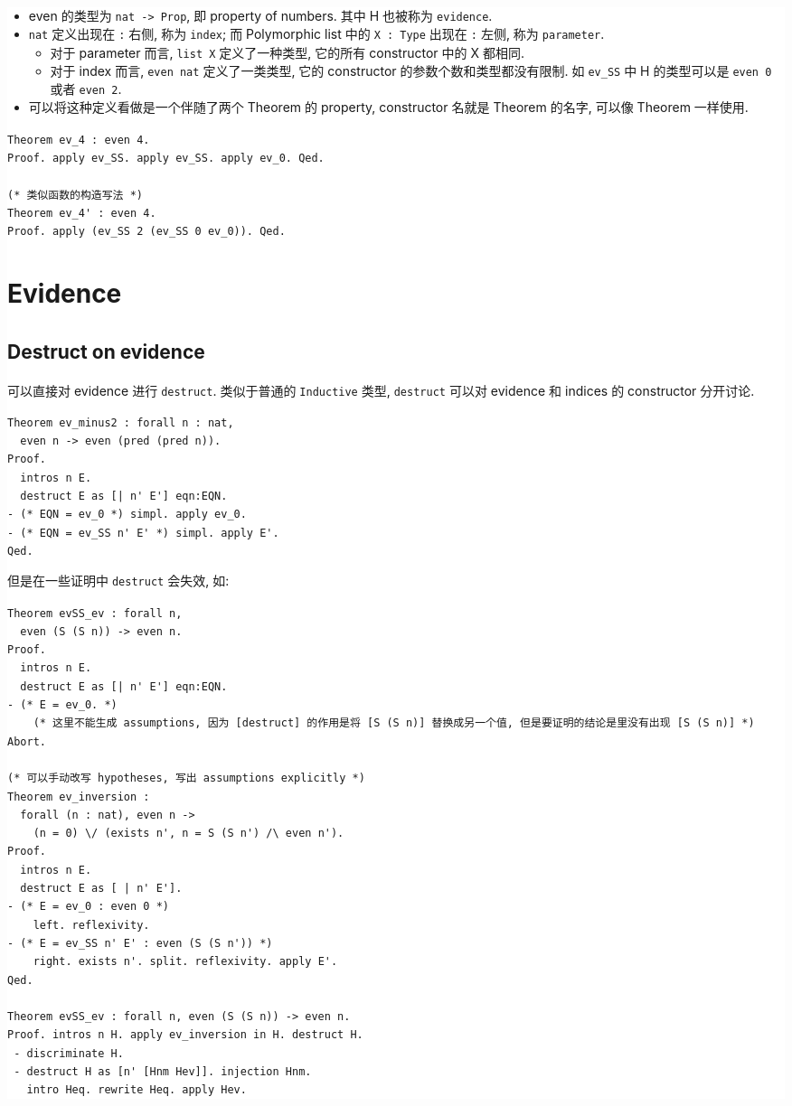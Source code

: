 - even 的类型为 `nat -> Prop`, 即 property of numbers. 其中 H 也被称为 `evidence`.
- `nat` 定义出现在 `:` 右侧, 称为 `index`; 而 Polymorphic list 中的 `X : Type` 出现在 `:` 左侧, 称为 `parameter`.
  - 对于 parameter 而言, `list X` 定义了一种类型, 它的所有 constructor 中的 X 都相同.
  - 对于 index 而言, `even nat` 定义了一类类型, 它的 constructor 的参数个数和类型都没有限制. 如 `ev_SS` 中 H 的类型可以是 `even 0` 或者 `even 2`.
- 可以将这种定义看做是一个伴随了两个 Theorem 的 property, constructor 名就是 Theorem 的名字, 可以像 Theorem 一样使用.



``` coq
Theorem ev_4 : even 4.
Proof. apply ev_SS. apply ev_SS. apply ev_0. Qed.

(* 类似函数的构造写法 *)
Theorem ev_4' : even 4.
Proof. apply (ev_SS 2 (ev_SS 0 ev_0)). Qed.
```

# Evidence

## Destruct on evidence

可以直接对 evidence 进行 `destruct`. 类似于普通的 `Inductive` 类型, `destruct` 可以对
evidence 和 indices 的 constructor 分开讨论.

``` coq
Theorem ev_minus2 : forall n : nat,
  even n -> even (pred (pred n)).
Proof.
  intros n E.
  destruct E as [| n' E'] eqn:EQN.
- (* EQN = ev_0 *) simpl. apply ev_0.
- (* EQN = ev_SS n' E' *) simpl. apply E'.
Qed.
```

但是在一些证明中 `destruct` 会失效, 如:

``` coq
Theorem evSS_ev : forall n,
  even (S (S n)) -> even n.
Proof.
  intros n E.
  destruct E as [| n' E'] eqn:EQN.
- (* E = ev_0. *)
    (* 这里不能生成 assumptions, 因为 [destruct] 的作用是将 [S (S n)] 替换成另一个值, 但是要证明的结论是里没有出现 [S (S n)] *)
Abort.

(* 可以手动改写 hypotheses, 写出 assumptions explicitly *)
Theorem ev_inversion :
  forall (n : nat), even n ->
    (n = 0) \/ (exists n', n = S (S n') /\ even n').
Proof.
  intros n E.
  destruct E as [ | n' E'].
- (* E = ev_0 : even 0 *)
    left. reflexivity.
- (* E = ev_SS n' E' : even (S (S n')) *)
    right. exists n'. split. reflexivity. apply E'.
Qed.

Theorem evSS_ev : forall n, even (S (S n)) -> even n.
Proof. intros n H. apply ev_inversion in H. destruct H.
 - discriminate H.
 - destruct H as [n' [Hnm Hev]]. injection Hnm.
   intro Heq. rewrite Heq. apply Hev.
```
